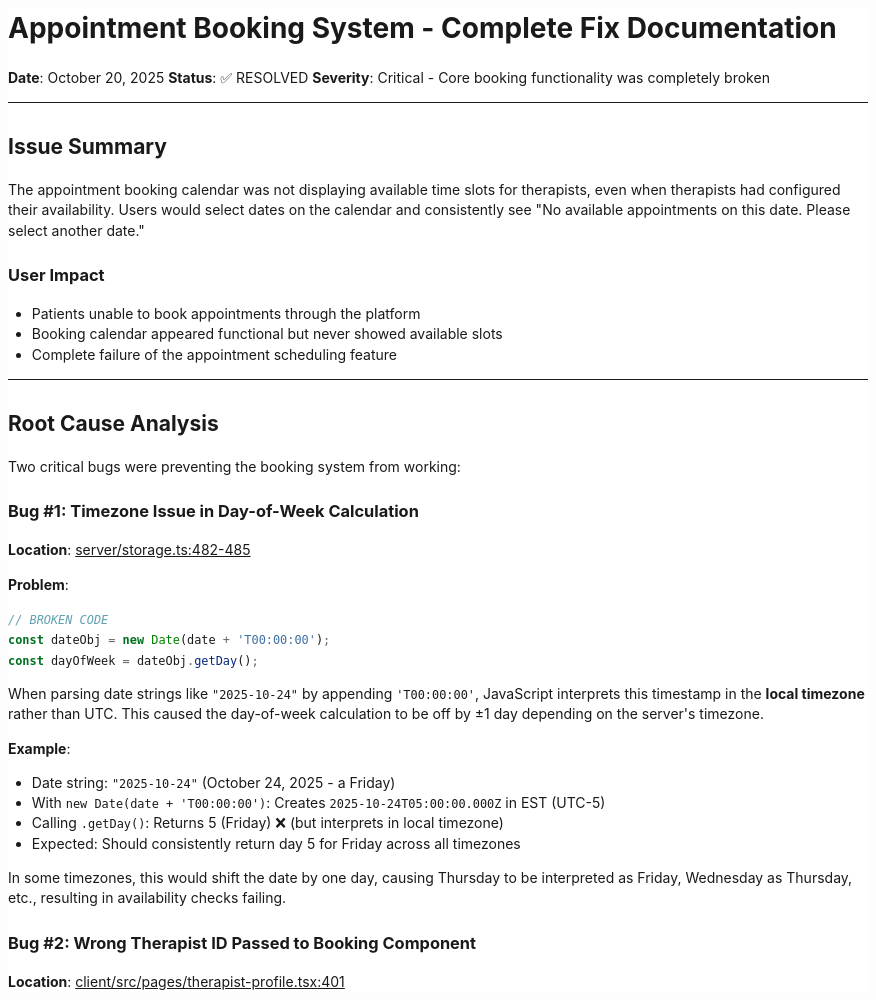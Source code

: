 # Appointment Booking System - Complete Fix Documentation

**Date**: October 20, 2025
**Status**: ✅ RESOLVED
**Severity**: Critical - Core booking functionality was completely broken

---

## Issue Summary

The appointment booking calendar was not displaying available time slots for therapists, even when therapists had configured their availability. Users would select dates on the calendar and consistently see "No available appointments on this date. Please select another date."

### User Impact
- Patients unable to book appointments through the platform
- Booking calendar appeared functional but never showed available slots
- Complete failure of the appointment scheduling feature

---

## Root Cause Analysis

Two critical bugs were preventing the booking system from working:

### Bug #1: Timezone Issue in Day-of-Week Calculation
**Location**: [server/storage.ts:482-485](server/storage.ts#L482-L485)

**Problem**:
```typescript
// BROKEN CODE
const dateObj = new Date(date + 'T00:00:00');
const dayOfWeek = dateObj.getDay();
```

When parsing date strings like `"2025-10-24"` by appending `'T00:00:00'`, JavaScript interprets this timestamp in the **local timezone** rather than UTC. This caused the day-of-week calculation to be off by ±1 day depending on the server's timezone.

**Example**:
- Date string: `"2025-10-24"` (October 24, 2025 - a Friday)
- With `new Date(date + 'T00:00:00')`: Creates `2025-10-24T05:00:00.000Z` in EST (UTC-5)
- Calling `.getDay()`: Returns 5 (Friday) ❌ (but interprets in local timezone)
- Expected: Should consistently return day 5 for Friday across all timezones

In some timezones, this would shift the date by one day, causing Thursday to be interpreted as Friday, Wednesday as Thursday, etc., resulting in availability checks failing.

### Bug #2: Wrong Therapist ID Passed to Booking Component
**Location**: [client/src/pages/therapist-profile.tsx:401](client/src/pages/therapist-profile.tsx#L401)
